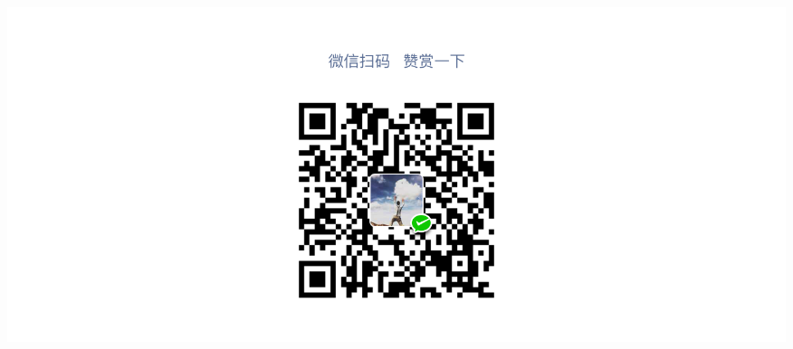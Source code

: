<p style="text-align:center"><img src="/images/posts/thx_money.png" width="50%" height="50%" /></p>

